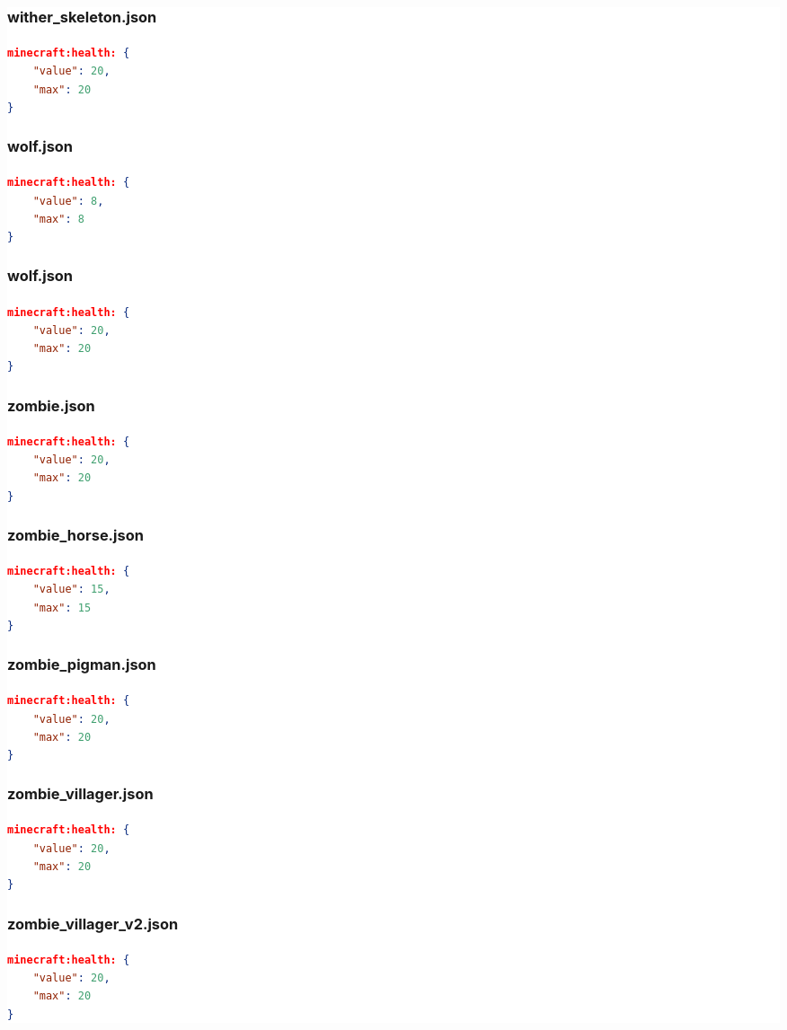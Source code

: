 ### wither_skeleton.json
```JSON
minecraft:health: {
    "value": 20,
    "max": 20
}
```

### wolf.json
```JSON
minecraft:health: {
    "value": 8,
    "max": 8
}
```

### wolf.json
```JSON
minecraft:health: {
    "value": 20,
    "max": 20
}
```

### zombie.json
```JSON
minecraft:health: {
    "value": 20,
    "max": 20
}
```

### zombie_horse.json
```JSON
minecraft:health: {
    "value": 15,
    "max": 15
}
```

### zombie_pigman.json
```JSON
minecraft:health: {
    "value": 20,
    "max": 20
}
```

### zombie_villager.json
```JSON
minecraft:health: {
    "value": 20,
    "max": 20
}
```

### zombie_villager_v2.json
```JSON
minecraft:health: {
    "value": 20,
    "max": 20
}
```

